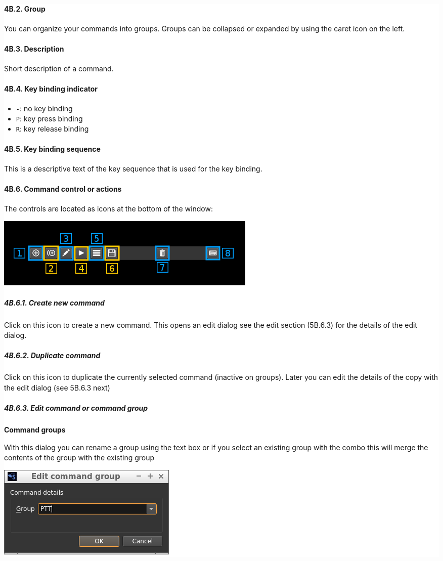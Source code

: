 <h4>4B.2. Group</h4>

You can organize your commands into groups. Groups can be collapsed or expanded by using the caret icon on the left.

<h4>4B.3. Description</h4>

Short description of a command.

<h4>4B.4. Key binding indicator</h4>

  - `-`: no key binding
  - `P`: key press binding
  - `R`: key release binding

<h4>4B.5. Key binding sequence</h4>

This is a descriptive text of the key sequence that is used for the key binding.

<h4>4B.6. Command control or actions</h4>

The controls are located as icons at the bottom of the window:

![Main Window commands](../doc/img/MainWindow_commands.png)

<h5>4B.6.1. Create new command</h5>

Click on this icon to create a new command. This opens an edit dialog see the edit section (5B.6.3) for the details of the edit dialog.

<h5>4B.6.2. Duplicate command</h5>

Click on this icon to duplicate the currently selected command (inactive on groups). Later you can edit the details of the copy with the edit dialog (see 5B.6.3 next)

<h5>4B.6.3. Edit command or command group</h5>

<b>Command groups</b>

With this dialog you can rename a group using the text box or if you select an existing group with the combo this will merge the contents of the group with the existing group

![Main Window command group edit](../doc/img/MainWindow_command_edit_group.png)
